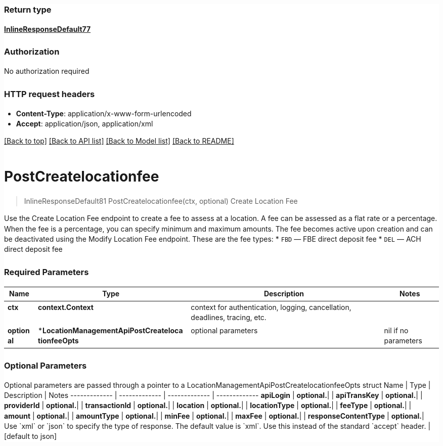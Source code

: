 ### Return type

[**InlineResponseDefault77**](inline_response_default_77.md)

### Authorization

No authorization required

### HTTP request headers

 - **Content-Type**: application/x-www-form-urlencoded
 - **Accept**: application/json, application/xml

[[Back to top]](#) [[Back to API list]](../README.md#documentation-for-api-endpoints) [[Back to Model list]](../README.md#documentation-for-models) [[Back to README]](../README.md)

# **PostCreatelocationfee**
> InlineResponseDefault81 PostCreatelocationfee(ctx, optional)
Create Location Fee

Use the Create Location Fee endpoint to create a fee to assess at a location. A fee can be assessed as a flat rate or a percentage. When the fee is a percentage, you can specify minimum and maximum amounts. The fee becomes active upon creation and can be deactivated using the Modify Location Fee endpoint.  These are the fee types: * `FBD` &mdash; FBE direct deposit fee * `DEL` &mdash; ACH direct deposit fee

### Required Parameters

Name | Type | Description  | Notes
------------- | ------------- | ------------- | -------------
 **ctx** | **context.Context** | context for authentication, logging, cancellation, deadlines, tracing, etc.
 **optional** | ***LocationManagementApiPostCreatelocationfeeOpts** | optional parameters | nil if no parameters

### Optional Parameters
Optional parameters are passed through a pointer to a LocationManagementApiPostCreatelocationfeeOpts struct
Name | Type | Description  | Notes
------------- | ------------- | ------------- | -------------
 **apiLogin** | **optional.**|  | 
 **apiTransKey** | **optional.**|  | 
 **providerId** | **optional.**|  | 
 **transactionId** | **optional.**|  | 
 **location** | **optional.**|  | 
 **locationType** | **optional.**|  | 
 **feeType** | **optional.**|  | 
 **amount** | **optional.**|  | 
 **amountType** | **optional.**|  | 
 **minFee** | **optional.**|  | 
 **maxFee** | **optional.**|  | 
 **responseContentType** | **optional.**| Use &#x60;xml&#x60; or &#x60;json&#x60; to specify the type of response. The default value is &#x60;xml&#x60;. Use this instead of the standard &#x60;accept&#x60; header. | [default to json]
